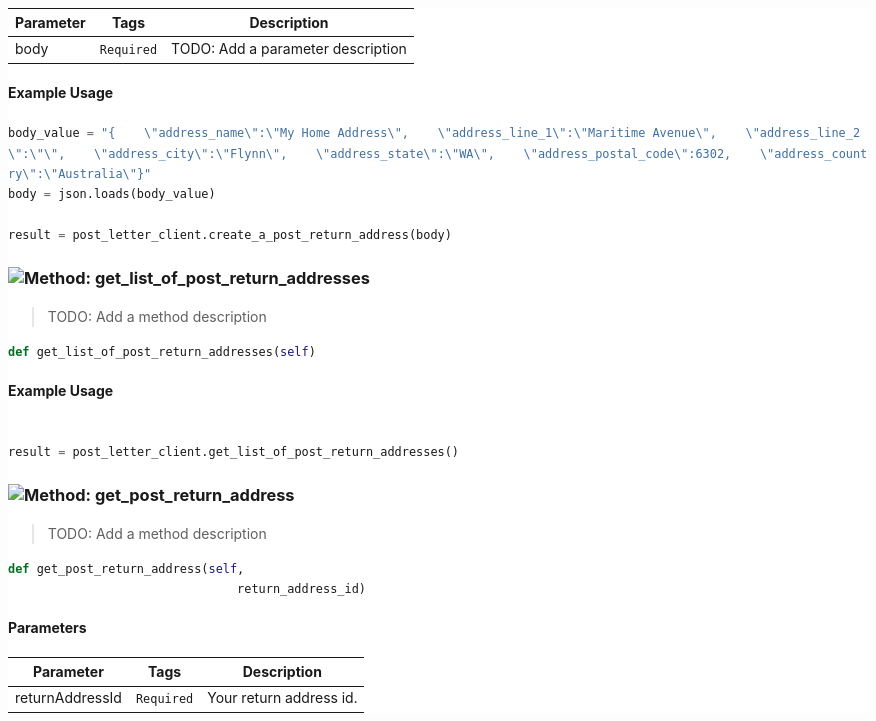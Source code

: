 | Parameter | Tags | Description |
|-----------|------|-------------|
| body |  ``` Required ```  | TODO: Add a parameter description |



#### Example Usage

```python
body_value = "{    \"address_name\":\"My Home Address\",    \"address_line_1\":\"Maritime Avenue\",    \"address_line_2\":\"\",    \"address_city\":\"Flynn\",    \"address_state\":\"WA\",    \"address_postal_code\":6302,    \"address_country\":\"Australia\"}"
body = json.loads(body_value)

result = post_letter_client.create_a_post_return_address(body)

```


### <a name="get_list_of_post_return_addresses"></a>![Method: ](https://apidocs.io/img/method.png ".PostLetterController.get_list_of_post_return_addresses") get_list_of_post_return_addresses

> TODO: Add a method description

```python
def get_list_of_post_return_addresses(self)
```

#### Example Usage

```python

result = post_letter_client.get_list_of_post_return_addresses()

```


### <a name="get_post_return_address"></a>![Method: ](https://apidocs.io/img/method.png ".PostLetterController.get_post_return_address") get_post_return_address

> TODO: Add a method description

```python
def get_post_return_address(self,
                                return_address_id)
```

#### Parameters

| Parameter | Tags | Description |
|-----------|------|-------------|
| returnAddressId |  ``` Required ```  | Your return address id. |

